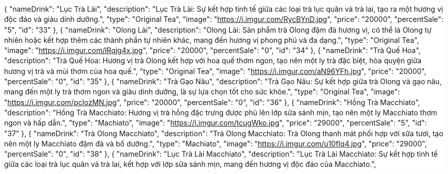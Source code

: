{
"nameDrink": "Lục Trà Lài",
"description": "Lục Trà Lài: Sự kết hợp tinh tế giữa các loại trà lục quân và trà lai, tạo ra một hương vị độc đáo và giàu dinh dưỡng.",
"type": "Original Tea",
"image": "https://i.imgur.com/RycBYnD.jpg",
"price": "20000",
"percentSale": "5",
"id": "33"
},
{
"nameDrink": "Olong Lài",
"description": "Olong Lài: Sản phẩm trà Olong đậm đà hương vị, có thể là Olong tự nhiên hoặc kết hợp thêm các thành phần tự nhiên khác, mang đến hương vị phong phú và đa dạng.",
"type": "Original Tea",
"image": "https://i.imgur.com/lRqjg4x.jpg",
"price": "20000",
"percentSale": "0",
"id": "34"
},
{
"nameDrink": "Trà Quế Hoa",
"description": "Trà Quế Hoa: Hương vị trà Olong kết hợp với hoa quế thơm ngon, tạo nên một ly trà đặc biệt, hòa quyện giữa hương vị trà và mùi thơm của hoa quế.",
"type": "Original Tea",
"image": "https://i.imgur.com/aN96YFh.jpg",
"price": "20000",
"percentSale": "0",
"id": "35"
},
{
"nameDrink": "Trà Gạo Nâu",
"description": "Trà Gạo Nâu: Sự kết hợp giữa trà Olong và gạo nâu, mang đến một ly trà thơm ngon và giàu dinh dưỡng, là sự lựa chọn tốt cho sức khỏe.",
"type": "Original Tea",
"image": "https://i.imgur.com/pcIozMN.jpg",
"price": "20000",
"percentSale": "0",
"id": "36"
},
{
"nameDrink": "Hồng Trà Macchiato",
"description": "Hồng Trà Macchiato: Hương vị trà hồng đặc trưng được phủ lên lớp sữa sánh mịn, tạo nên một ly Macchiato thơm ngon và hấp dẫn.",
"type": "Machiato",
"image": "https://i.imgur.com/tcugWko.jpg",
"price": "29000",
"percentSale": "5",
"id": "37"
},
{
"nameDrink": "Trà Olong Macchiato",
"description": "Trà Olong Macchiato: Trà Olong thanh mát phối hợp với sữa tươi, tạo nên một ly Macchiato đậm đà và bổ dưỡng.",
"type": "Machiato",
"image": "https://i.imgur.com/u10fIq4.jpg",
"price": "29000",
"percentSale": "0",
"id": "38"
},
{
"nameDrink": "Lục Trà Lài Macchiato",
"description": "Lục Trà Lài Macchiato: Sự kết hợp tinh tế giữa các loại trà lục quân và trà lai, kết hợp với lớp sữa sánh mịn, mang đến hương vị độc đáo của Macchiato.",